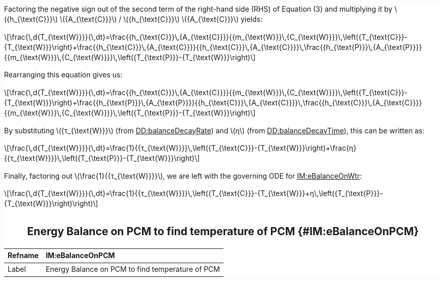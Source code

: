 Factoring the negative sign out of the second term of the right-hand side (RHS) of Equation (3) and multiplying it by \\({h\_{\text{C}}}\\) \\({A\_{\text{C}}}\\) / \\({h\_{\text{C}}}\\) \\({A\_{\text{C}}}\\) yields:

\\[\frac{\\,d{T\_{\text{W}}}}{\\,dt}=\frac{{h\_{\text{C}}}\\,{A\_{\text{C}}}}{{m\_{\text{W}}}\\,{C\_{\text{W}}}}\\,\left({T\_{\text{C}}}-{T\_{\text{W}}}\right)+\frac{{h\_{\text{C}}}\\,{A\_{\text{C}}}}{{h\_{\text{C}}}\\,{A\_{\text{C}}}}\\,\frac{{h\_{\text{P}}}\\,{A\_{\text{P}}}}{{m\_{\text{W}}}\\,{C\_{\text{W}}}}\\,\left({T\_{\text{P}}}-{T\_{\text{W}}}\right)\\]

Rearranging this equation gives us:

\\[\frac{\\,d{T\_{\text{W}}}}{\\,dt}=\frac{{h\_{\text{C}}}\\,{A\_{\text{C}}}}{{m\_{\text{W}}}\\,{C\_{\text{W}}}}\\,\left({T\_{\text{C}}}-{T\_{\text{W}}}\right)+\frac{{h\_{\text{P}}}\\,{A\_{\text{P}}}}{{h\_{\text{C}}}\\,{A\_{\text{C}}}}\\,\frac{{h\_{\text{C}}}\\,{A\_{\text{C}}}}{{m\_{\text{W}}}\\,{C\_{\text{W}}}}\\,\left({T\_{\text{P}}}-{T\_{\text{W}}}\right)\\]

By substituting \\({τ\_{\text{W}}}\\) (from [DD:balanceDecayRate](./SecDDs.md#DD:balanceDecayRate)) and \\(η\\) (from [DD:balanceDecayTime](./SecDDs.md#DD:balanceDecayTime)), this can be written as:

\\[\frac{\\,d{T\_{\text{W}}}}{\\,dt}=\frac{1}{{τ\_{\text{W}}}}\\,\left({T\_{\text{C}}}-{T\_{\text{W}}}\right)+\frac{η}{{τ\_{\text{W}}}}\\,\left({T\_{\text{P}}}-{T\_{\text{W}}}\right)\\]

Finally, factoring out \\(\frac{1}{{τ\_{\text{W}}}}\\), we are left with the governing ODE for [IM:eBalanceOnWtr](./SecIMs.md#IM:eBalanceOnWtr):

\\[\frac{\\,d{T\_{\text{W}}}}{\\,dt}=\frac{1}{{τ\_{\text{W}}}}\\,\left({T\_{\text{C}}}-{T\_{\text{W}}}+η\\,\left({T\_{\text{P}}}-{T\_{\text{W}}}\right)\right)\\]

<div align="center">

## Energy Balance on PCM to find temperature of PCM {#IM:eBalanceOnPCM}

</div>

|Refname           |IM:eBalanceOnPCM                                                                                                                                                                                                                                                                                                                                                                                                                                                                                                                                                                                                                                                                                                                                                                                                                                                                                                                                                                                                                                                                                                    |
|:-----------------|:-------------------------------------------------------------------------------------------------------------------------------------------------------------------------------------------------------------------------------------------------------------------------------------------------------------------------------------------------------------------------------------------------------------------------------------------------------------------------------------------------------------------------------------------------------------------------------------------------------------------------------------------------------------------------------------------------------------------------------------------------------------------------------------------------------------------------------------------------------------------------------------------------------------------------------------------------------------------------------------------------------------------------------------------------------------------------------------------------------------------|
|Label             |Energy Balance on PCM to find temperature of PCM                                                                                                                                                                                                                                                                                                                                                                                                                                                                                                                                                                                                                                                                                                                                                                                                                                                                                                                                                                                                                                                                    |